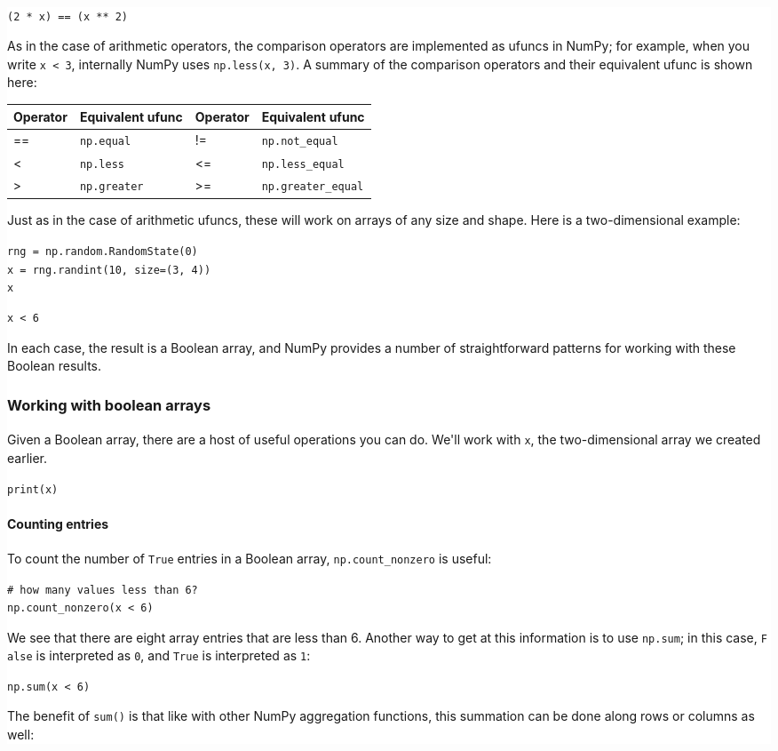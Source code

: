 ```{code-cell}
(2 * x) == (x ** 2)
```

As in the case of arithmetic operators, the comparison operators are implemented as ufuncs in NumPy; for example, when you write `x < 3`, internally NumPy uses `np.less(x, 3)`. A summary of the comparison operators and their equivalent ufunc is shown here:

|Operator| Equivalent ufunc|  Operator| Equivalent ufunc  |
|:-------|:----------------|:---------|:------------------|
|==      | `np.equal`      |  !=      | `np.not_equal`    |
|<       | `np.less`       |  <=      | `np.less_equal`   |
|>       | `np.greater`    |  >=      | `np.greater_equal`|

Just as in the case of arithmetic ufuncs, these will work on arrays of any size and shape. Here is a two-dimensional example:

```{code-cell}
rng = np.random.RandomState(0)
x = rng.randint(10, size=(3, 4))
x
```

```{code-cell}
x < 6
```

In each case, the result is a Boolean array, and NumPy provides a number of straightforward patterns for working with these Boolean results.

### Working with boolean arrays

Given a Boolean array, there are a host of useful operations you can do.
We'll work with `x`, the two-dimensional array we created earlier.

```{code-cell}
print(x)
```

#### Counting entries

To count the number of `True` entries in a Boolean array, `np.count_nonzero` is useful:

```{code-cell}
# how many values less than 6?
np.count_nonzero(x < 6)
```

We see that there are eight array entries that are less than 6. Another way to get at this information is to use `np.sum`; in this case, `False` is interpreted as `0`, and `True` is interpreted as `1`:

```{code-cell}
np.sum(x < 6)
```

The benefit of `sum()` is that like with other NumPy aggregation functions, this summation can be done along rows or columns as well:
